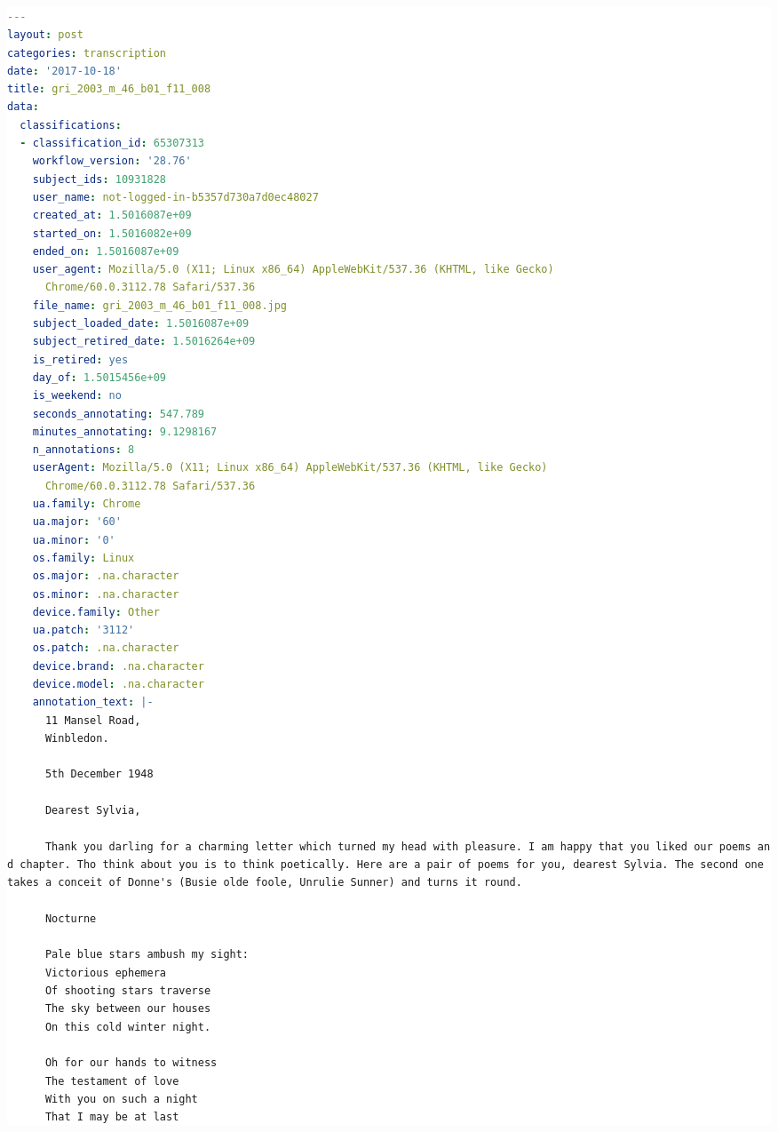 ```yaml
---
layout: post
categories: transcription
date: '2017-10-18'
title: gri_2003_m_46_b01_f11_008
data:
  classifications:
  - classification_id: 65307313
    workflow_version: '28.76'
    subject_ids: 10931828
    user_name: not-logged-in-b5357d730a7d0ec48027
    created_at: 1.5016087e+09
    started_on: 1.5016082e+09
    ended_on: 1.5016087e+09
    user_agent: Mozilla/5.0 (X11; Linux x86_64) AppleWebKit/537.36 (KHTML, like Gecko)
      Chrome/60.0.3112.78 Safari/537.36
    file_name: gri_2003_m_46_b01_f11_008.jpg
    subject_loaded_date: 1.5016087e+09
    subject_retired_date: 1.5016264e+09
    is_retired: yes
    day_of: 1.5015456e+09
    is_weekend: no
    seconds_annotating: 547.789
    minutes_annotating: 9.1298167
    n_annotations: 8
    userAgent: Mozilla/5.0 (X11; Linux x86_64) AppleWebKit/537.36 (KHTML, like Gecko)
      Chrome/60.0.3112.78 Safari/537.36
    ua.family: Chrome
    ua.major: '60'
    ua.minor: '0'
    os.family: Linux
    os.major: .na.character
    os.minor: .na.character
    device.family: Other
    ua.patch: '3112'
    os.patch: .na.character
    device.brand: .na.character
    device.model: .na.character
    annotation_text: |-
      11 Mansel Road,
      Winbledon.

      5th December 1948

      Dearest Sylvia,

      Thank you darling for a charming letter which turned my head with pleasure. I am happy that you liked our poems and chapter. Tho think about you is to think poetically. Here are a pair of poems for you, dearest Sylvia. The second one takes a conceit of Donne's (Busie olde foole, Unrulie Sunner) and turns it round.

      Nocturne

      Pale blue stars ambush my sight:
      Victorious ephemera
      Of shooting stars traverse
      The sky between our houses
      On this cold winter night.

      Oh for our hands to witness
      The testament of love
      With you on such a night
      That I may be at last
```